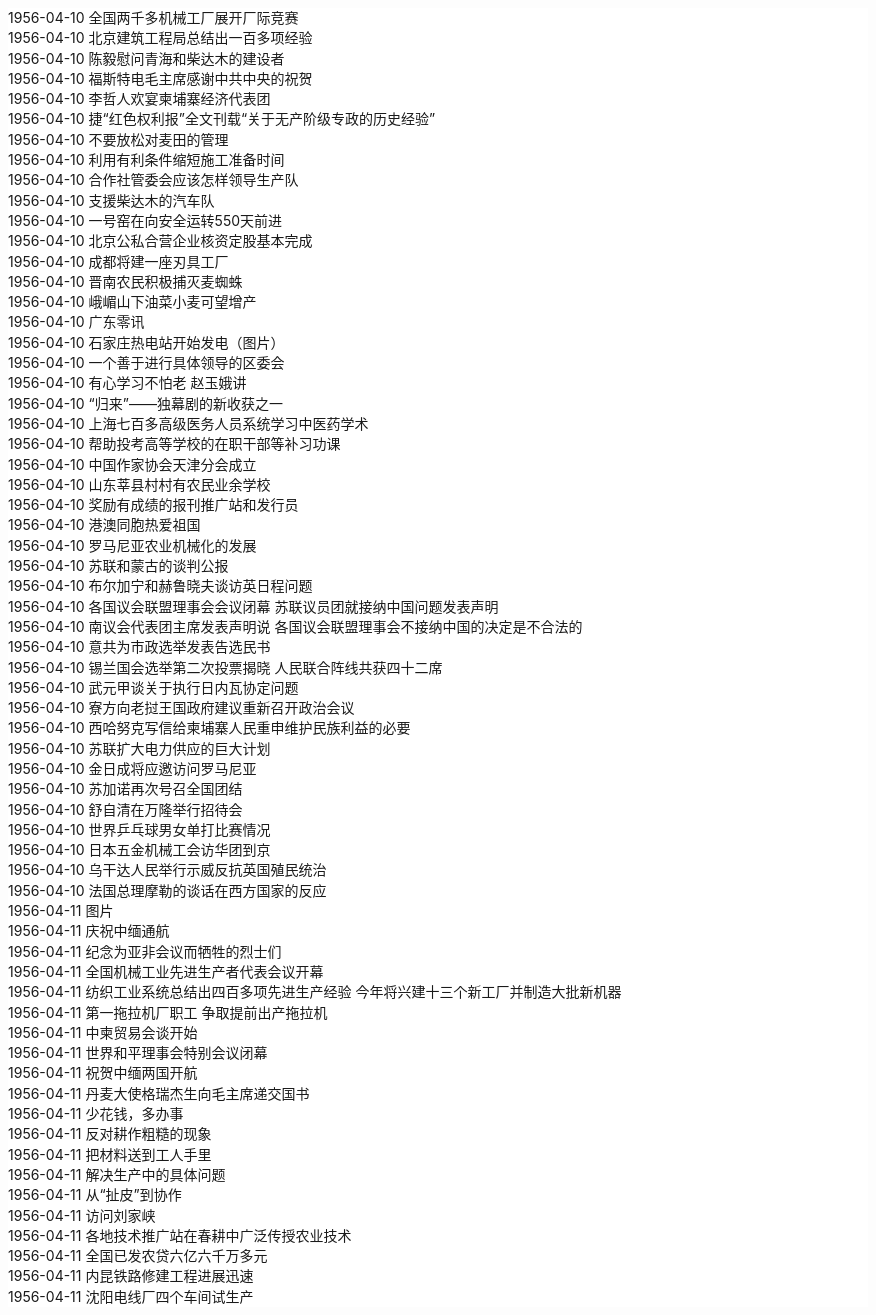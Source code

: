 1956-04-10 全国两千多机械工厂展开厂际竞赛  
1956-04-10 北京建筑工程局总结出一百多项经验  
1956-04-10 陈毅慰问青海和柴达木的建设者  
1956-04-10 福斯特电毛主席感谢中共中央的祝贺  
1956-04-10 李哲人欢宴柬埔寨经济代表团  
1956-04-10 捷“红色权利报”全文刊载“关于无产阶级专政的历史经验”  
1956-04-10 不要放松对麦田的管理  
1956-04-10 利用有利条件缩短施工准备时间  
1956-04-10 合作社管委会应该怎样领导生产队  
1956-04-10 支援柴达木的汽车队  
1956-04-10 一号窑在向安全运转550天前进  
1956-04-10 北京公私合营企业核资定股基本完成  
1956-04-10 成都将建一座刃具工厂  
1956-04-10 晋南农民积极捕灭麦蜘蛛  
1956-04-10 峨嵋山下油菜小麦可望增产  
1956-04-10 广东零讯  
1956-04-10 石家庄热电站开始发电（图片）  
1956-04-10 一个善于进行具体领导的区委会  
1956-04-10 有心学习不怕老  赵玉娥讲  
1956-04-10 “归来”——独幕剧的新收获之一  
1956-04-10 上海七百多高级医务人员系统学习中医药学术  
1956-04-10 帮助投考高等学校的在职干部等补习功课  
1956-04-10 中国作家协会天津分会成立  
1956-04-10 山东莘县村村有农民业余学校  
1956-04-10 奖励有成绩的报刊推广站和发行员  
1956-04-10 港澳同胞热爱祖国  
1956-04-10 罗马尼亚农业机械化的发展  
1956-04-10 苏联和蒙古的谈判公报  
1956-04-10 布尔加宁和赫鲁晓夫谈访英日程问题  
1956-04-10 各国议会联盟理事会会议闭幕  苏联议员团就接纳中国问题发表声明  
1956-04-10 南议会代表团主席发表声明说  各国议会联盟理事会不接纳中国的决定是不合法的  
1956-04-10 意共为市政选举发表告选民书  
1956-04-10 锡兰国会选举第二次投票揭晓  人民联合阵线共获四十二席  
1956-04-10 武元甲谈关于执行日内瓦协定问题  
1956-04-10 寮方向老挝王国政府建议重新召开政治会议  
1956-04-10 西哈努克写信给柬埔寨人民重申维护民族利益的必要  
1956-04-10 苏联扩大电力供应的巨大计划  
1956-04-10 金日成将应邀访问罗马尼亚  
1956-04-10 苏加诺再次号召全国团结  
1956-04-10 舒自清在万隆举行招待会  
1956-04-10 世界乒乓球男女单打比赛情况  
1956-04-10 日本五金机械工会访华团到京  
1956-04-10 乌干达人民举行示威反抗英国殖民统治  
1956-04-10 法国总理摩勒的谈话在西方国家的反应  
1956-04-11 图片  
1956-04-11 庆祝中缅通航  
1956-04-11 纪念为亚非会议而牺牲的烈士们  
1956-04-11 全国机械工业先进生产者代表会议开幕  
1956-04-11 纺织工业系统总结出四百多项先进生产经验  今年将兴建十三个新工厂并制造大批新机器  
1956-04-11 第一拖拉机厂职工  争取提前出产拖拉机  
1956-04-11 中柬贸易会谈开始  
1956-04-11 世界和平理事会特别会议闭幕  
1956-04-11 祝贺中缅两国开航  
1956-04-11 丹麦大使格瑞杰生向毛主席递交国书  
1956-04-11 少花钱，多办事  
1956-04-11 反对耕作粗糙的现象  
1956-04-11 把材料送到工人手里  
1956-04-11 解决生产中的具体问题  
1956-04-11 从“扯皮”到协作  
1956-04-11 访问刘家峡  
1956-04-11 各地技术推广站在春耕中广泛传授农业技术  
1956-04-11 全国已发农贷六亿六千万多元  
1956-04-11 内昆铁路修建工程进展迅速  
1956-04-11 沈阳电线厂四个车间试生产  
